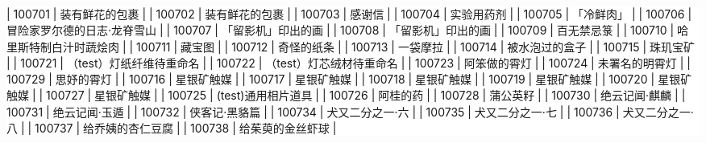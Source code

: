 | 100701 | 装有鲜花的包裹            |
| 100702 | 装有鲜花的包裹            |
| 100703 | 感谢信                |
| 100704 | 实验用药剂              |
| 100705 | 「冷鲜肉」              |
| 100706 | 冒险家罗尔德的日志·龙脊雪山     |
| 100707 | 「留影机」印出的画          |
| 100708 | 「留影机」印出的画          |
| 100709 | 百无禁忌箓              |
| 100710 | 哈里斯特制白汁时蔬烩肉        |
| 100711 | 藏宝图                |
| 100712 | 奇怪的纸条              |
| 100713 | 一袋摩拉               |
| 100714 | 被水泡过的盒子            |
| 100715 | 珠玑宝矿               |
| 100721 | （test）灯纸纤维待重命名     |
| 100722 | （test）灯芯绒材待重命名     |
| 100723 | 阿笨做的霄灯             |
| 100724 | 未署名的明霄灯            |
| 100729 | 思妤的霄灯              |
| 100716 | 星银矿触媒              |
| 100717 | 星银矿触媒              |
| 100718 | 星银矿触媒              |
| 100719 | 星银矿触媒              |
| 100720 | 星银矿触媒              |
| 100727 | 星银矿触媒              |
| 100725 | (test)通用相片道具       |
| 100726 | 阿桂的药               |
| 100728 | 蒲公英籽               |
| 100730 | 绝云记闻·麒麟            |
| 100731 | 绝云记闻·玉遁            |
| 100732 | 侠客记·黑貉篇            |
| 100734 | 犬又二分之一·六           |
| 100735 | 犬又二分之一·七           |
| 100736 | 犬又二分之一·八           |
| 100737 | 给乔姨的杏仁豆腐           |
| 100738 | 给茱萸的金丝虾球           |